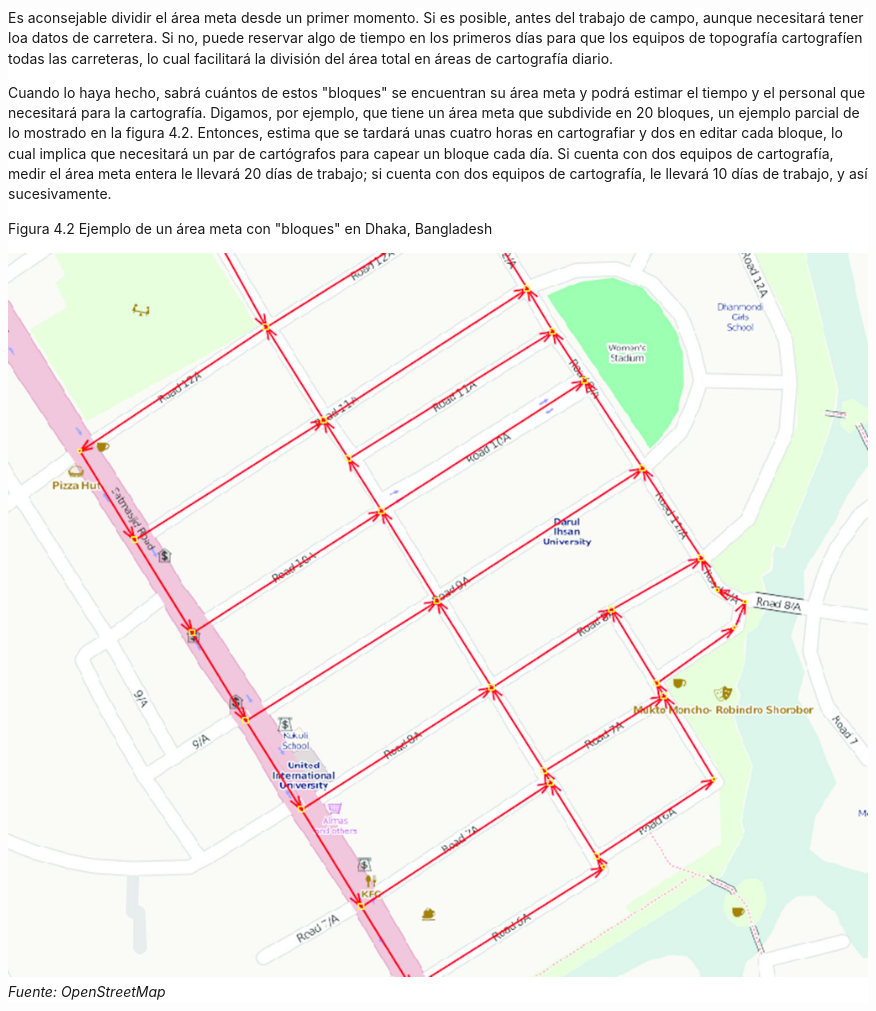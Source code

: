 Es aconsejable dividir el área meta desde un primer momento.  Si es posible, antes del trabajo de campo, aunque necesitará tener loa datos de carretera. Si no, puede reservar algo de tiempo en los primeros días para que los equipos de topografía cartografíen todas las carreteras, lo cual facilitará la división del área total en áreas de cartografía diario.

Cuando lo haya hecho, sabrá cuántos de estos "bloques" se encuentran su área meta y podrá estimar el tiempo y el personal que necesitará para la cartografía. Digamos, por ejemplo, que tiene un área meta que subdivide en 20 bloques, un ejemplo parcial de lo mostrado en la figura 4.2. Entonces, estima que se tardará unas cuatro horas en cartografiar y dos en editar cada bloque, lo cual implica que necesitará un par de cartógrafos para capear un bloque cada día. Si cuenta con dos equipos de cartografía, medir el área meta entera le llevará 20 días de trabajo; si cuenta con dos equipos de cartografía, le llevará 10 días de trabajo, y así sucesivamente.


Figura 4.2 Ejemplo de un área meta con "bloques" en Dhaka, Bangladesh
<div class="c-box-image">
    <img src="/images/posts/4/4-2-2.jpg" alt="4-2" />
</div>
<em>Fuente: OpenStreetMap</em>
